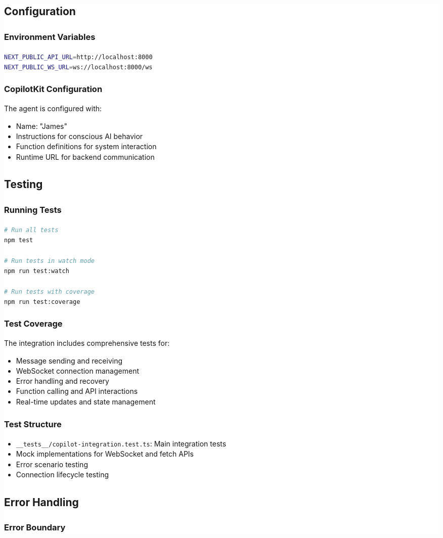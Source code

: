 ## Configuration

### Environment Variables

```bash
NEXT_PUBLIC_API_URL=http://localhost:8000
NEXT_PUBLIC_WS_URL=ws://localhost:8000/ws
```

### CopilotKit Configuration

The agent is configured with:
- Name: "James"
- Instructions for conscious AI behavior
- Function definitions for system interaction
- Runtime URL for backend communication

## Testing

### Running Tests

```bash
# Run all tests
npm test

# Run tests in watch mode
npm run test:watch

# Run tests with coverage
npm run test:coverage
```

### Test Coverage

The integration includes comprehensive tests for:
- Message sending and receiving
- WebSocket connection management
- Error handling and recovery
- Function calling and API interactions
- Real-time updates and state management

### Test Structure

- `__tests__/copilot-integration.test.ts`: Main integration tests
- Mock implementations for WebSocket and fetch APIs
- Error scenario testing
- Connection lifecycle testing

## Error Handling

### Error Boundary
